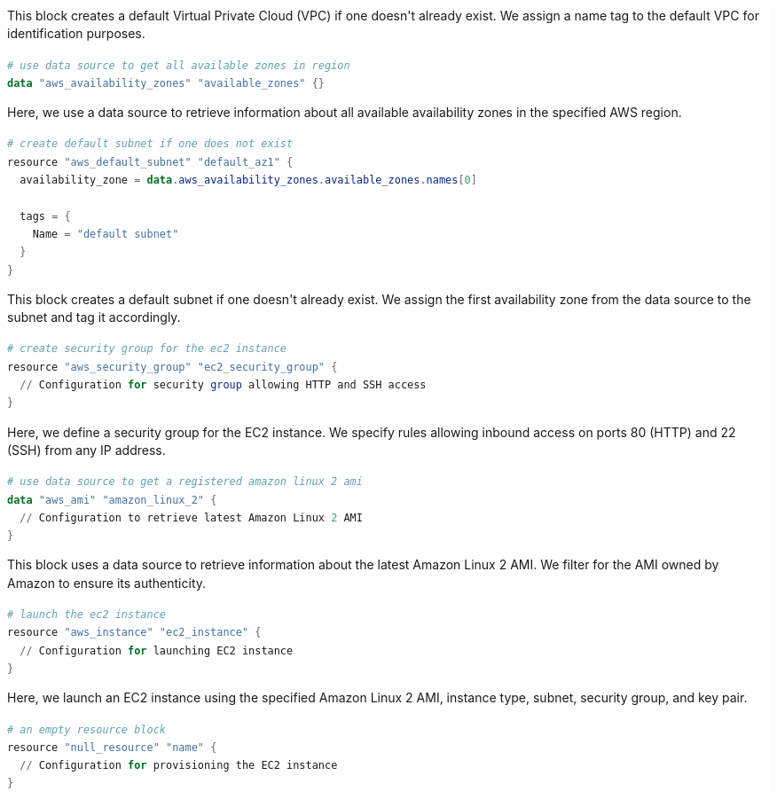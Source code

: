 This block creates a default Virtual Private Cloud (VPC) if one doesn't already exist. We assign a name tag to the default VPC for identification purposes.

```powershell
# use data source to get all available zones in region
data "aws_availability_zones" "available_zones" {}
```

Here, we use a data source to retrieve information about all available availability zones in the specified AWS region.

```powershell
# create default subnet if one does not exist
resource "aws_default_subnet" "default_az1" {
  availability_zone = data.aws_availability_zones.available_zones.names[0]

  tags = {
    Name = "default subnet"
  }
}
```

This block creates a default subnet if one doesn't already exist. We assign the first availability zone from the data source to the subnet and tag it accordingly.

```powershell
# create security group for the ec2 instance
resource "aws_security_group" "ec2_security_group" {
  // Configuration for security group allowing HTTP and SSH access
}
```

Here, we define a security group for the EC2 instance. We specify rules allowing inbound access on ports 80 (HTTP) and 22 (SSH) from any IP address.

```powershell
# use data source to get a registered amazon linux 2 ami
data "aws_ami" "amazon_linux_2" {
  // Configuration to retrieve latest Amazon Linux 2 AMI
}
```

This block uses a data source to retrieve information about the latest Amazon Linux 2 AMI. We filter for the AMI owned by Amazon to ensure its authenticity.

```powershell
# launch the ec2 instance
resource "aws_instance" "ec2_instance" {
  // Configuration for launching EC2 instance
}
```

Here, we launch an EC2 instance using the specified Amazon Linux 2 AMI, instance type, subnet, security group, and key pair.

```powershell
# an empty resource block
resource "null_resource" "name" {
  // Configuration for provisioning the EC2 instance
}
```
